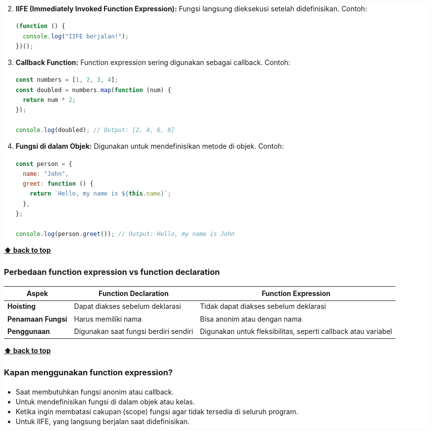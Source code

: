 2. **IIFE (Immediately Invoked Function Expression):**
   Fungsi langsung dieksekusi setelah didefinisikan. Contoh:

   ```javascript
   (function () {
     console.log("IIFE berjalan!");
   })();
   ```

3. **Callback Function:**
   Function expression sering digunakan sebagai callback. Contoh:

   ```javascript
   const numbers = [1, 2, 3, 4];
   const doubled = numbers.map(function (num) {
     return num * 2;
   });

   console.log(doubled); // Output: [2, 4, 6, 8]
   ```

4. **Fungsi di dalam Objek:**
   Digunakan untuk mendefinisikan metode di objek. Contoh:

   ```javascript
   const person = {
     name: "John",
     greet: function () {
       return `Hello, my name is ${this.name}`;
     },
   };

   console.log(person.greet()); // Output: Hello, my name is John
   ```

**[⬆ back to top](#table-of-contents)**

### Perbedaan function expression vs function declaration

| Aspek               | Function Declaration                  | Function Expression                                           |
| ------------------- | ------------------------------------- | ------------------------------------------------------------- |
| **Hoisting**        | Dapat diakses sebelum deklarasi       | Tidak dapat diakses sebelum deklarasi                         |
| **Penamaan Fungsi** | Harus memiliki nama                   | Bisa anonim atau dengan nama                                  |
| **Penggunaan**      | Digunakan saat fungsi berdiri sendiri | Digunakan untuk fleksibilitas, seperti callback atau variabel |

**[⬆ back to top](#table-of-contents)**

### Kapan menggunakan function expression?

- Saat membutuhkan fungsi anonim atau callback.
- Untuk mendefinisikan fungsi di dalam objek atau kelas.
- Ketika ingin membatasi cakupan (scope) fungsi agar tidak tersedia di seluruh
  program.
- Untuk IIFE, yang langsung berjalan saat didefinisikan.
